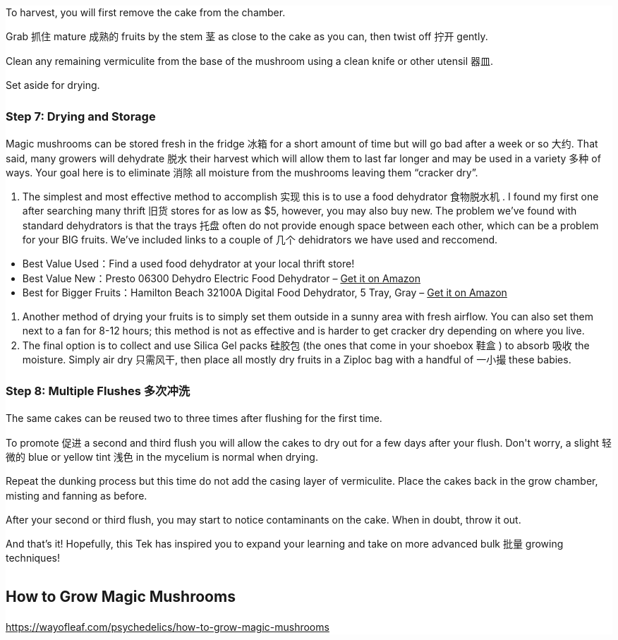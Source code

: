 To harvest, you will first remove the cake from the chamber.

Grab 抓住 mature 成熟的 fruits by the stem 茎 as close to the cake as you can, then twist off 拧开 gently.

Clean any remaining vermiculite from the base of the mushroom using a clean knife or other utensil 器皿.

Set aside for drying.

### Step 7: Drying and Storage

Magic mushrooms can be stored fresh in the fridge 冰箱 for a short amount of time but will go bad after a week or so 大约. That said, many growers will dehydrate 脱水 their harvest which will allow them to last far longer and may be used in a variety 多种 of ways. Your goal here is to eliminate 消除 all moisture from the mushrooms leaving them “cracker dry”.

1.  The simplest and most effective method to accomplish 实现 this is to use a food dehydrator 食物脱水机 . I found my first one after searching many thrift 旧货 stores for as low as \$5, however, you may also buy new. The problem we’ve found with standard dehydrators is that the trays 托盘 often do not provide enough space between each other, which can be a problem for your BIG fruits. We’ve included links to a couple of 几个 dehidrators we have used and reccomend.

-   Best Value Used：Find a used food dehydrator at your local thrift store!
-   Best Value New：Presto 06300 Dehydro Electric Food Dehydrator – [Get it on Amazon](https://www.amazon.com/gp/product/B008H2OELY/ref=as_li_tl?ie=UTF8\&camp=1789\&creative=9325\&creativeASIN=B008H2OELY\&linkCode=as2\&tag=td8447-20\&linkId=1422b476a44437a2ad903b4a2c4d87c1 "Get it on Amazon")
-   Best for Bigger Fruits：Hamilton Beach 32100A Digital Food Dehydrator, 5 Tray, Gray – [Get it on Amazon](https://amzn.to/37ZYtRF "Get it on Amazon")

1.  Another method of drying your fruits is to simply set them outside in a sunny area with fresh airflow. You can also set them next to a fan for 8-12 hours; this method is not as effective and is harder to get cracker dry depending on where you live.
2.  The final option is to collect and use Silica Gel packs 硅胶包 (the ones that come in your shoebox 鞋盒 ) to absorb 吸收 the moisture. Simply air dry 只需风干, then place all mostly dry fruits in a Ziploc bag with a handful of 一小撮 these babies.

### Step 8: Multiple Flushes 多次冲洗

The same cakes can be reused two to three times after flushing for the first time.

To promote 促进 a second and third flush you will allow the cakes to dry out for a few days after your flush. Don't worry, a slight 轻微的 blue or yellow tint 浅色 in the mycelium is normal when drying.

Repeat the dunking process but this time do not add the casing layer of vermiculite. Place the cakes back in the grow chamber, misting and fanning as before.

After your second or third flush, you may start to notice contaminants on the cake. When in doubt, throw it out.

And that’s it! Hopefully, this Tek has inspired you to expand your learning and take on more advanced bulk 批量 growing techniques!

## How to Grow Magic Mushrooms

<https://wayofleaf.com/psychedelics/how-to-grow-magic-mushrooms>
